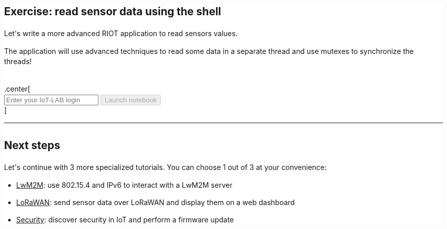 
## Exercise: read sensor data using the shell

Let's write a more advanced RIOT application to read sensors values.
<br>

The application will use advanced techniques to read some data in a separate thread and use mutexes to synchronize the threads!

<br>
.center[
<form class=notebook>
    <input class=login id="login_sensors" type="text" oninput="check_login('login_sensors', 'launcher_sensors')" placeholder="Enter your IoT-LAB login">
    <input class=launcher id="launcher_sensors" type="button" value="Launch notebook" onclick="open_notebook('login_sensors', 'riot/basics/sensors/sensors.ipynb')" disabled>
</form>
]

---

## Next steps

Let's continue with 3 more specialized tutorials. You can choose 1 out of 3 at your convenience:

- [LwM2M](https://iot-lab.github.io/ewsn2021/slides/lwm2m): use 802.15.4 and IPv6 to interact with a LwM2M server

- [LoRaWAN](https://iot-lab.github.io/ewsn2021/slides/lorawan): send sensor data over LoRaWAN and display them on a web dashboard

- [Security](https://iot-lab.github.io/ewsn2021/slides/security): discover security in IoT and perform a firmware update
